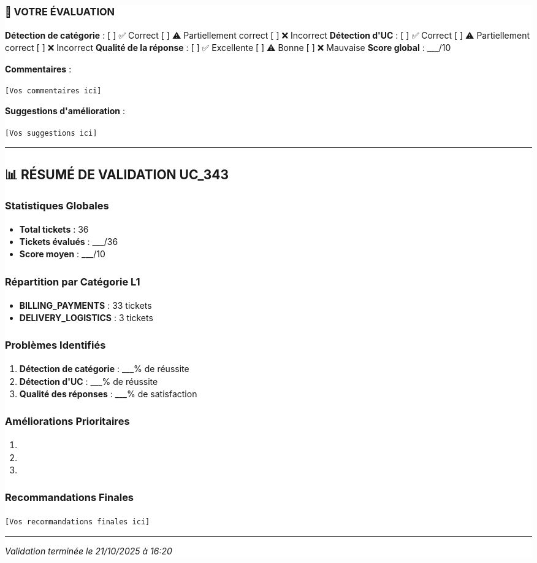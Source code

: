 ### 📝 VOTRE ÉVALUATION
**Détection de catégorie** : [ ] ✅ Correct [ ] ⚠️ Partiellement correct [ ] ❌ Incorrect
**Détection d'UC** : [ ] ✅ Correct [ ] ⚠️ Partiellement correct [ ] ❌ Incorrect
**Qualité de la réponse** : [ ] ✅ Excellente [ ] ⚠️ Bonne [ ] ❌ Mauvaise
**Score global** : ___/10

**Commentaires** :
```
[Vos commentaires ici]
```

**Suggestions d'amélioration** :
```
[Vos suggestions ici]
```

---

## 📊 RÉSUMÉ DE VALIDATION UC_343

### Statistiques Globales
- **Total tickets** : 36
- **Tickets évalués** : ___/36
- **Score moyen** : ___/10

### Répartition par Catégorie L1
- **BILLING_PAYMENTS** : 33 tickets
- **DELIVERY_LOGISTICS** : 3 tickets

### Problèmes Identifiés
1. **Détection de catégorie** : ___% de réussite
2. **Détection d'UC** : ___% de réussite
3. **Qualité des réponses** : ___% de satisfaction

### Améliorations Prioritaires
1. 
2. 
3. 

### Recommandations Finales
```
[Vos recommandations finales ici]
```

---
*Validation terminée le 21/10/2025 à 16:20*
